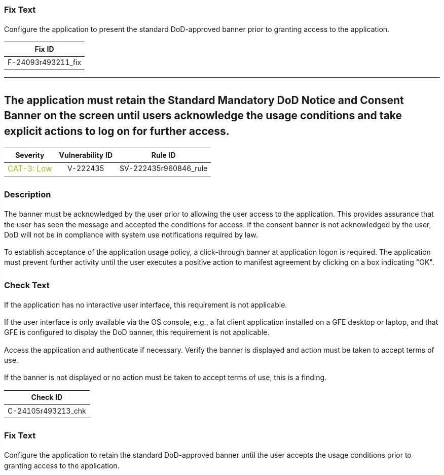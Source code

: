 ### Fix Text 

Configure the application to present the standard DoD-approved banner prior to granting access to the application.

|Fix ID|
|---|
|F-24093r493211_fix|

---

## The application must retain the Standard Mandatory DoD Notice and Consent Banner on the screen until users acknowledge the usage conditions and take explicit actions to log on for further access.

|Severity|Vulnerability ID|Rule ID|
|:---:|:---:|:---:|
|<span style="color:#b3b31a;font-size:110%;">CAT-3: Low</span>|V-222435|SV-222435r960846_rule|

### Description

The banner must be acknowledged by the user prior to allowing the user access to the application. This provides assurance that the user has seen the message and accepted the conditions for access. If the consent banner is not acknowledged by the user, DoD will not be in compliance with system use notifications required by law.

To establish acceptance of the application usage policy, a click-through banner at application logon is required. The application must prevent further activity until the user executes a positive action to manifest agreement by clicking on a box indicating "OK".

### Check Text

If the application has no interactive user interface, this requirement is not applicable.

If the user interface is only available via the OS console, e.g., a fat client application installed on a GFE desktop or laptop, and that GFE is configured to display the DoD banner, this requirement is not applicable.

Access the application and authenticate if necessary. Verify the banner is displayed and action must be taken to accept terms of use.

If the banner is not displayed or no action must be taken to accept terms of use, this is a finding.

|Check ID|
|---|
|C-24105r493213_chk|

### Fix Text 

Configure the application to retain the standard DoD-approved banner until the user accepts the usage conditions prior to granting access to the application.
